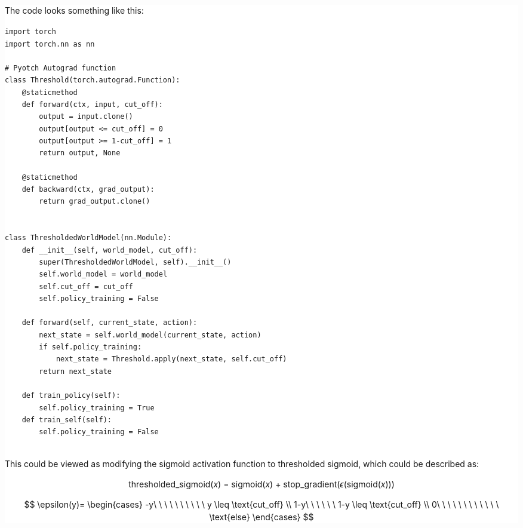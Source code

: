 
The code looks something like this:

```
import torch
import torch.nn as nn

# Pyotch Autograd function
class Threshold(torch.autograd.Function):
    @staticmethod
    def forward(ctx, input, cut_off):
        output = input.clone()
        output[output <= cut_off] = 0
        output[output >= 1-cut_off] = 1
        return output, None

    @staticmethod
    def backward(ctx, grad_output):
        return grad_output.clone()


class ThresholdedWorldModel(nn.Module):
    def __init__(self, world_model, cut_off):
        super(ThresholdedWorldModel, self).__init__()
        self.world_model = world_model
        self.cut_off = cut_off
        self.policy_training = False

    def forward(self, current_state, action):
        next_state = self.world_model(current_state, action)
        if self.policy_training:
            next_state = Threshold.apply(next_state, self.cut_off)
        return next_state

    def train_policy(self):
        self.policy_training = True
    def train_self(self):
        self.policy_training = False
```
<br>
This could be viewed as modifying the sigmoid activation function to thresholded sigmoid, which could be described as:

$$\text{thresholded_sigmoid}(x)\ =\ \text{sigmoid}(x)\ +\ \text{stop_gradient}(\epsilon(\text{sigmoid}(x)))$$

$$
\epsilon(y)=
\begin{cases}
-y\ \ \ \ \ \ \ \ \ \ y \leq \text{cut_off} \\
1-y\ \ \ \ \ \ 1-y \leq \text{cut_off} \\
0\ \ \ \ \ \ \ \ \ \ \ \ \text{else}
\end{cases}
$$
